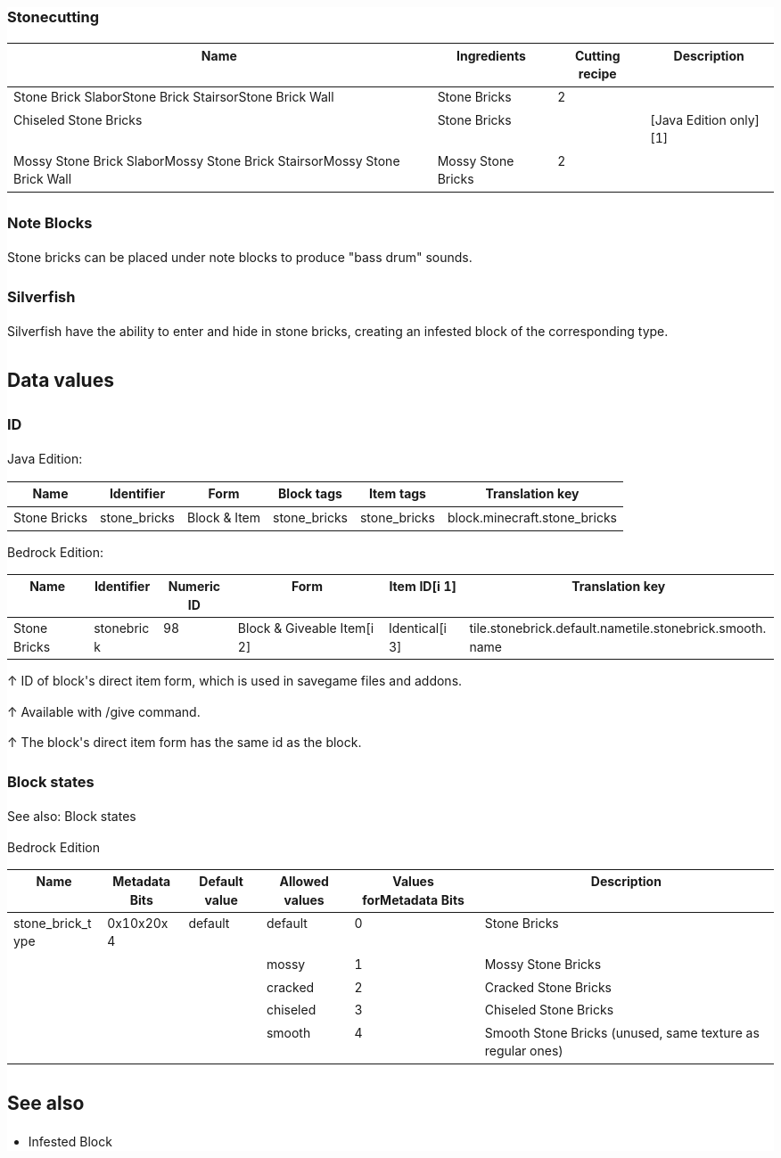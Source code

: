 ### Stonecutting
| Name                                                                     | Ingredients        | Cutting recipe | Description              |
|--------------------------------------------------------------------------|--------------------|----------------|--------------------------|
| Stone Brick SlaborStone Brick StairsorStone Brick Wall                   | Stone Bricks       | 2              |                          |
| Chiseled Stone Bricks                                                    | Stone Bricks       |                | ‌[Java Edition  only][1] |
| Mossy Stone Brick SlaborMossy Stone Brick StairsorMossy Stone Brick Wall | Mossy Stone Bricks | 2              |                          |

### Note Blocks
Stone bricks can be placed under note blocks to produce "bass drum" sounds.

### Silverfish
Silverfish have the ability to enter and hide in stone bricks, creating an infested block of the corresponding type.

## Data values
### ID
Java Edition:

| Name         | Identifier   | Form         | Block tags   | Item tags    | Translation key              |
|--------------|--------------|--------------|--------------|--------------|------------------------------|
| Stone Bricks | stone_bricks | Block & Item | stone_bricks | stone_bricks | block.minecraft.stone_bricks |

Bedrock Edition:

| Name         | Identifier | Numeric ID | Form                       | Item ID[i 1]   | Translation key                                         |
|--------------|------------|------------|----------------------------|----------------|---------------------------------------------------------|
| Stone Bricks | stonebrick | 98         | Block & Giveable Item[i 2] | Identical[i 3] | tile.stonebrick.default.nametile.stonebrick.smooth.name |


↑ ID of block's direct item form, which is used in savegame files and addons.

↑ Available with /give command.

↑ The block's direct item form has the same id as the block.


### Block states
See also: Block states

Bedrock Edition

| Name             | Metadata Bits | Default value | Allowed values | Values forMetadata Bits | Description                                                |
|------------------|---------------|---------------|----------------|-------------------------|------------------------------------------------------------|
| stone_brick_type | 0x10x20x4     | default       | default        | 0                       | Stone Bricks                                               |
|                  |               |               | mossy          | 1                       | Mossy Stone Bricks                                         |
|                  |               |               | cracked        | 2                       | Cracked Stone Bricks                                       |
|                  |               |               | chiseled       | 3                       | Chiseled Stone Bricks                                      |
|                  |               |               | smooth         | 4                       | Smooth Stone Bricks (unused, same texture as regular ones) |



## See also
- Infested Block


